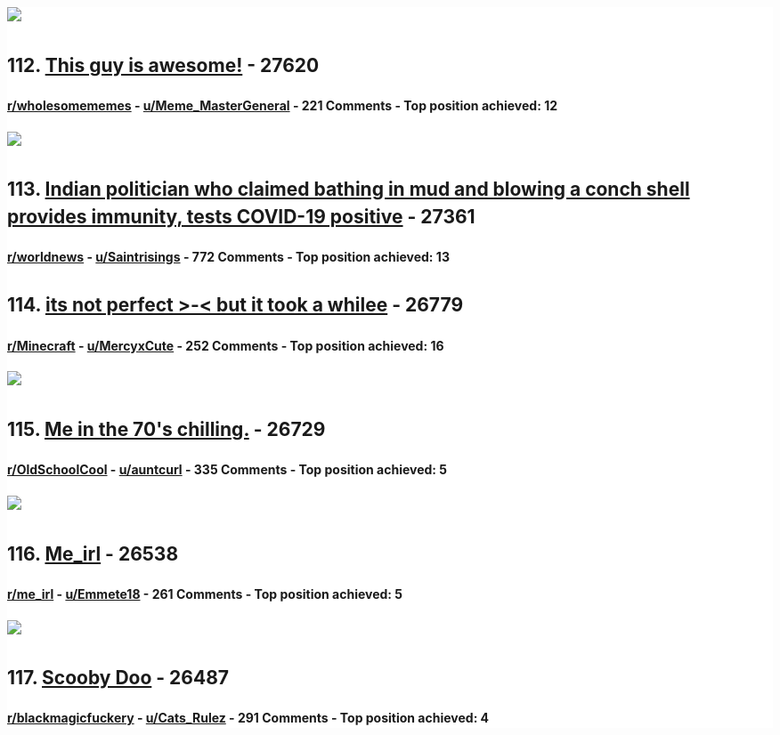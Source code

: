 <a href="https://i.redd.it/3r43oq17dkn51.jpg"><img src="https://b.thumbs.redditmedia.com/yMT5LFxqjGxw7e4ObgQGK6YneKIsS10QF0sv4r-Absg.jpg"></img></a>

## 112. [This guy is awesome!](http://reddit.com/r/wholesomememes/comments/iu5gnj/this_guy_is_awesome/) - 27620
#### [r/wholesomememes](http://reddit.com/r/wholesomememes) - [u/Meme_MasterGeneral](http://reddit.com/u/Meme_MasterGeneral) - 221 Comments - Top position achieved: 12

<a href="https://i.redd.it/alel6m2oxkn51.jpg"><img src="https://b.thumbs.redditmedia.com/YTfw-1omL_QYBaBMVQbe2IZtOeteguXL5tmCz0ZEzRM.jpg"></img></a>

## 113. [Indian politician who claimed bathing in mud and blowing a conch shell provides immunity, tests COVID-19 positive](http://reddit.com/r/worldnews/comments/iu1m0l/indian_politician_who_claimed_bathing_in_mud_and/) - 27361
#### [r/worldnews](http://reddit.com/r/worldnews) - [u/Saintrisings](http://reddit.com/u/Saintrisings) - 772 Comments - Top position achieved: 13

## 114. [its not perfect &gt;-&lt; but it took a whilee](http://reddit.com/r/Minecraft/comments/itrj0z/its_not_perfect_but_it_took_a_whilee/) - 26779
#### [r/Minecraft](http://reddit.com/r/Minecraft) - [u/MercyxCute](http://reddit.com/u/MercyxCute) - 252 Comments - Top position achieved: 16

<a href="https://v.redd.it/fcoo4aynxgn51"><img src="https://b.thumbs.redditmedia.com/s-V5QLjoogytn3J_TXwZpfXDOoy9O389WjETFocSfkM.jpg"></img></a>

## 115. [Me in the 70's chilling.](http://reddit.com/r/OldSchoolCool/comments/iu6sbi/me_in_the_70s_chilling/) - 26729
#### [r/OldSchoolCool](http://reddit.com/r/OldSchoolCool) - [u/auntcurl](http://reddit.com/u/auntcurl) - 335 Comments - Top position achieved: 5

<a href="https://i.redd.it/3r7kdsn8aln51.jpg"><img src="https://b.thumbs.redditmedia.com/k7OG0XLNaEK2TbZkgjVGy8gNIG2nTDf1CZ13wmzfzjQ.jpg"></img></a>

## 116. [Me_irl](http://reddit.com/r/me_irl/comments/iu7w2r/me_irl/) - 26538
#### [r/me_irl](http://reddit.com/r/me_irl) - [u/Emmete18](http://reddit.com/u/Emmete18) - 261 Comments - Top position achieved: 5

<a href="https://i.redd.it/36fkwdq7lln51.jpg"><img src="https://b.thumbs.redditmedia.com/X5yay0djcqbgVa7b8DfHoDmgTZyXPSQv_FXNe1669yk.jpg"></img></a>

## 117. [Scooby Doo](http://reddit.com/r/blackmagicfuckery/comments/itr4ta/scooby_doo/) - 26487
#### [r/blackmagicfuckery](http://reddit.com/r/blackmagicfuckery) - [u/Cats_Rulez](http://reddit.com/u/Cats_Rulez) - 291 Comments - Top position achieved: 4
